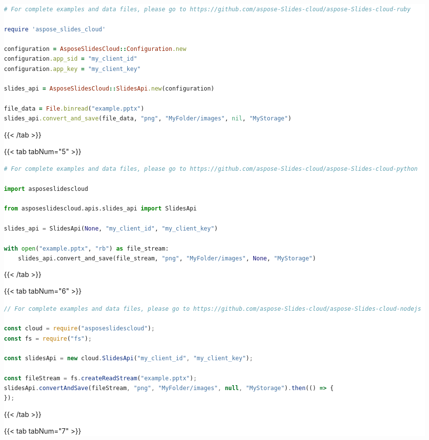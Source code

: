 ```ruby
# For complete examples and data files, please go to https://github.com/aspose-Slides-cloud/aspose-Slides-cloud-ruby

require 'aspose_slides_cloud'

configuration = AsposeSlidesCloud::Configuration.new
configuration.app_sid = "my_client_id"
configuration.app_key = "my_client_key"

slides_api = AsposeSlidesCloud::SlidesApi.new(configuration)

file_data = File.binread("example.pptx")
slides_api.convert_and_save(file_data, "png", "MyFolder/images", nil, "MyStorage")
```

{{< /tab >}}

{{< tab tabNum="5" >}}

```python
# For complete examples and data files, please go to https://github.com/aspose-Slides-cloud/aspose-Slides-cloud-python

import asposeslidescloud

from asposeslidescloud.apis.slides_api import SlidesApi

slides_api = SlidesApi(None, "my_client_id", "my_client_key")

with open("example.pptx", "rb") as file_stream:
    slides_api.convert_and_save(file_stream, "png", "MyFolder/images", None, "MyStorage")
```

{{< /tab >}}

{{< tab tabNum="6" >}}

```js
// For complete examples and data files, please go to https://github.com/aspose-Slides-cloud/aspose-Slides-cloud-nodejs

const cloud = require("asposeslidescloud");
const fs = require("fs");

const slidesApi = new cloud.SlidesApi("my_client_id", "my_client_key");

const fileStream = fs.createReadStream("example.pptx");
slidesApi.convertAndSave(fileStream, "png", "MyFolder/images", null, "MyStorage").then(() => {
});
```

{{< /tab >}}

{{< tab tabNum="7" >}}
